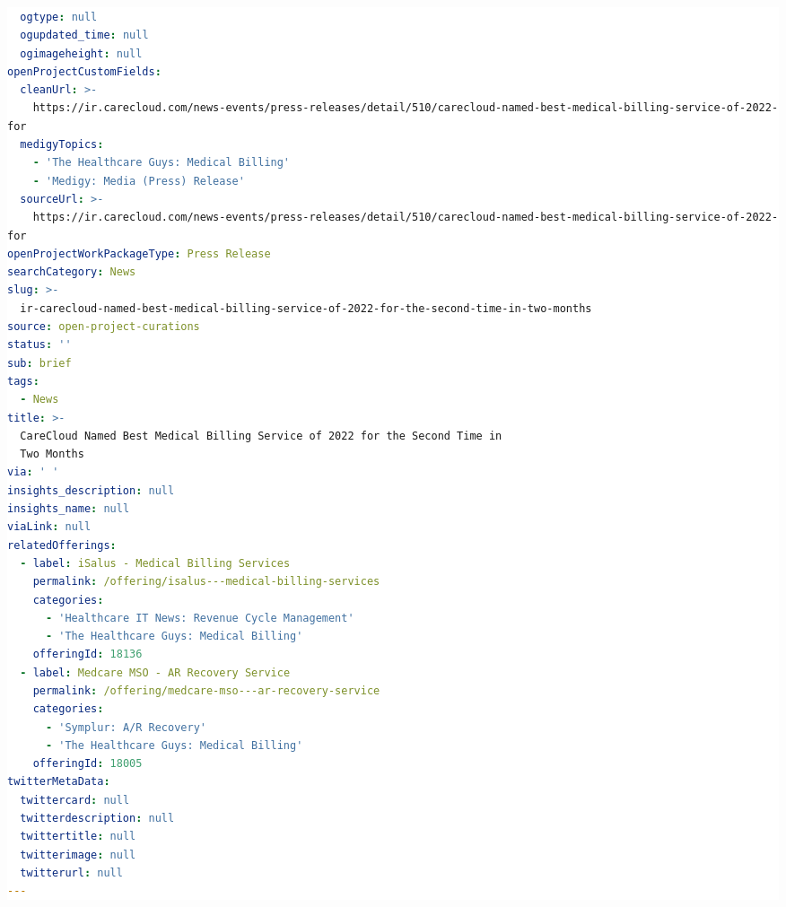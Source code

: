 ```yaml
  ogtype: null
  ogupdated_time: null
  ogimageheight: null
openProjectCustomFields:
  cleanUrl: >-
    https://ir.carecloud.com/news-events/press-releases/detail/510/carecloud-named-best-medical-billing-service-of-2022-for
  medigyTopics:
    - 'The Healthcare Guys: Medical Billing'
    - 'Medigy: Media (Press) Release'
  sourceUrl: >-
    https://ir.carecloud.com/news-events/press-releases/detail/510/carecloud-named-best-medical-billing-service-of-2022-for
openProjectWorkPackageType: Press Release
searchCategory: News
slug: >-
  ir-carecloud-named-best-medical-billing-service-of-2022-for-the-second-time-in-two-months
source: open-project-curations
status: ''
sub: brief
tags:
  - News
title: >-
  CareCloud Named Best Medical Billing Service of 2022 for the Second Time in
  Two Months
via: ' '
insights_description: null
insights_name: null
viaLink: null
relatedOfferings:
  - label: iSalus - Medical Billing Services
    permalink: /offering/isalus---medical-billing-services
    categories:
      - 'Healthcare IT News: Revenue Cycle Management'
      - 'The Healthcare Guys: Medical Billing'
    offeringId: 18136
  - label: Medcare MSO - AR Recovery Service
    permalink: /offering/medcare-mso---ar-recovery-service
    categories:
      - 'Symplur: A/R Recovery'
      - 'The Healthcare Guys: Medical Billing'
    offeringId: 18005
twitterMetaData:
  twittercard: null
  twitterdescription: null
  twittertitle: null
  twitterimage: null
  twitterurl: null
---
```
